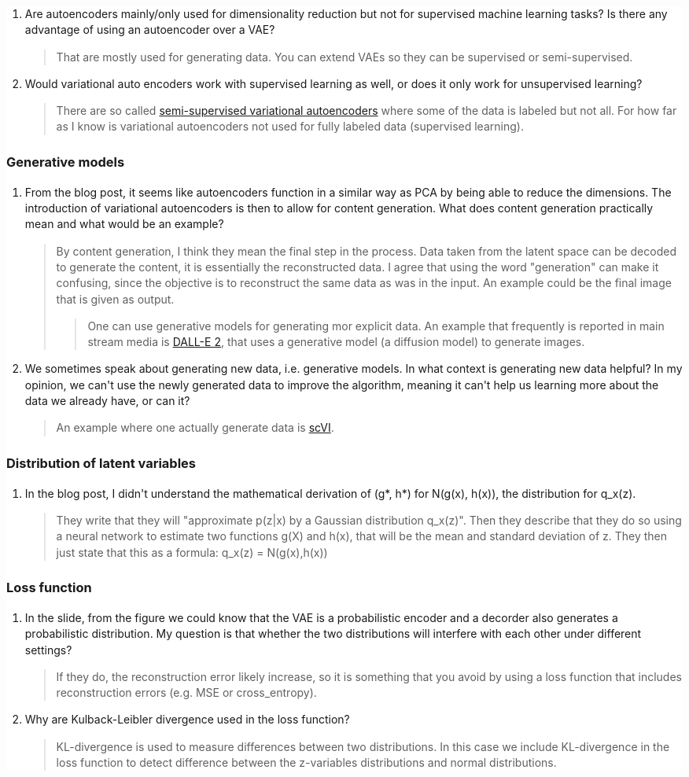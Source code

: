 
1. Are autoencoders mainly/only used for dimensionality reduction but not for supervised machine learning tasks? Is there any advantage of using an autoencoder over a VAE?
   > That are mostly used for generating data. You can extend VAEs so they can be supervised or semi-supervised.

2. Would variational auto encoders work with supervised learning as well, or does it only work for unsupervised learning?
   > There are so called [semi-supervised variational autoencoders](https://bjlkeng.github.io/posts/semi-supervised-learning-with-variational-autoencoders/) where some of the data is labeled but not all. For how far as I know is variational autoencoders not used for fully labeled data (supervised learning).



### Generative models

1. From the blog post, it seems like autoencoders function in a similar way as PCA by being able to reduce the dimensions. The introduction of variational autoencoders is then to allow for content generation. What does content generation practically mean and what would be an example?
   > By content generation, I think they mean the final step in the process. Data taken from the latent space can be decoded to generate the content, it is essentially the reconstructed data. I agree that using the word "generation" can make it confusing, since the objective is to reconstruct the same data as was in the input. An example could be the final image that is given as output. 
   > > One can use generative models for generating mor explicit data. An example that frequently is reported in main stream media is [DALL-E 2](https://openai.com/dall-e-2/), that uses a generative model (a diffusion model) to generate images.

1. We sometimes speak about generating new data, i.e. generative models. In what context is generating new data helpful? In my opinion, we can't use the newly generated data to improve the algorithm, meaning it can't help us learning more about the data we already have, or can it?
   > An example where one actually generate data is [scVI](https://scvi-tools.org/).

### Distribution of latent variables
1. In the blog post, I didn't understand the mathematical derivation of (g*, h*) for N(g(x), h(x)), the distribution for q_x(z).  
   > They write that they will "approximate p(z|x) by a Gaussian distribution q_x(z)". Then they describe that they do so using a neural network to estimate two functions g(X) and h(x), that will be the mean and standard deviation of z. They then just state that this as a formula: q_x(z) = N(g(x),h(x)) 


### Loss function
1. In the slide, from the figure we could know that the VAE is a probabilistic encoder and a decorder also generates a probabilistic distribution. My question is that whether the two distributions will interfere with each other under different settings? 
   >  If they do, the reconstruction error likely increase, so it is something that you avoid by using a loss function that includes reconstruction errors (e.g. MSE or cross_entropy).

2. Why are Kulback-Leibler divergence used in the loss function?
    > KL-divergence is used to measure differences between two distributions. In this case we include KL-divergence in the loss function to detect difference between the z-variables distributions and normal distributions. 




